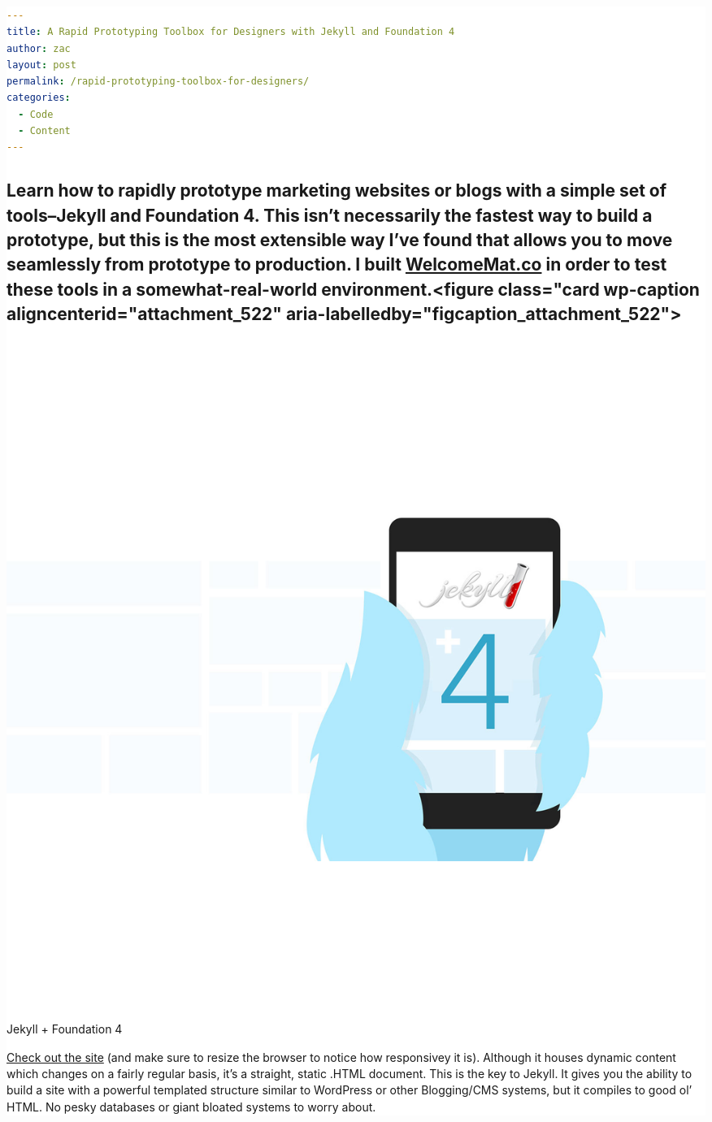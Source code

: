 ```yaml
---
title: A Rapid Prototyping Toolbox for Designers with Jekyll and Foundation 4
author: zac
layout: post
permalink: /rapid-prototyping-toolbox-for-designers/
categories:
  - Code
  - Content
---
```

## Learn how to rapidly prototype marketing websites or blogs with a simple set of tools&#8211;Jekyll and Foundation 4. This isn&#8217;t necessarily the **fastest** way to build a prototype, but this is the most extensible way I&#8217;ve found that allows you to move seamlessly from prototype to production. I built [WelcomeMat.co][1] in order to test these tools in a somewhat-real-world environment.<figure class="card wp-caption aligncenterid="attachment\_522" aria-labelledby="figcaption\_attachment_522">

<div class="mask" id="mask">
  <a href="/images/foundation-zurb-3.jpg"><img class="size-full wp-image-522 " alt="A Rapid Prototyping Toolbox with Jekyll + Foundation 4" src="/images/foundation-zurb-3.jpg" width="1600" height="832" /></a>
</div><figcaption id="figcaption-attachment_522" class="wp-caption-text">Jekyll + Foundation 4</figcaption></figure> 

[Check out the site][1] (and make sure to resize the browser to notice how responsivey it is). Although it houses dynamic content which changes on a fairly regular basis, it&#8217;s a straight, static .HTML document. This is the key to Jekyll. It gives you the ability to build a site with a powerful templated structure similar to WordPress or other Blogging/CMS systems, but it compiles to good ol&#8217; HTML. No pesky databases or giant bloated systems to worry about.


 [1]: http://welcomemat.co
 [2]: http://www.twitter.com/probablymonty
 [3]: http://www.twitter.com/zachalbert
 [4]: http://twitter.github.io/bootstrap/
 [5]: http://wiseheartdesign.com/articles/2010/11/12/the-designers-guide-to-the-osx-command-prompt/
 [6]: http://www.twitter.com/gesa
 [7]: http://meteor.com/
 [8]: http://www.discovermeteor.com/
 [9]: http://sachagreif.com/
 [10]: http://tom.thesnail.org/
 [11]: https://twitter.com/davebarnow
 [12]: http://mixture.io/
 [13]: http://rocketmedia.com/blog/article/the-danger-of-asking-your-web-designer-to-make-the-logo-bigger#.UcHMlfZ0se0
 [14]: https://learn.andrewmunsell.com/learn/jekyll-by-example
 [15]: http://foundation.zurb.com/
 [16]: http://usablica.github.io/front-end-frameworks/compare.html
 [17]: http://foundation.zurb.com/docs/
 [18]: http://compass-style.org/
 [19]: http://mhs.github.io/scout-app/
 [20]: http://compass-style.org/reference/compass/
 [21]: http://css-tricks.com/video-screencasts/88-intro-to-compass-sass/
 [22]: http://geomicons.com/
 [23]: http://symbolset.com/icons/pika
 [24]: http://css-tricks.com/examples/IconFont/
 [25]: http://icomoon.io/app/
 [26]: http://fontello.com/
 [27]: http://www.google.com/fonts
 [28]: https://typekit.com/fonts
 [29]: http://aws.amazon.com/s3/
 [30]: #success-criteria